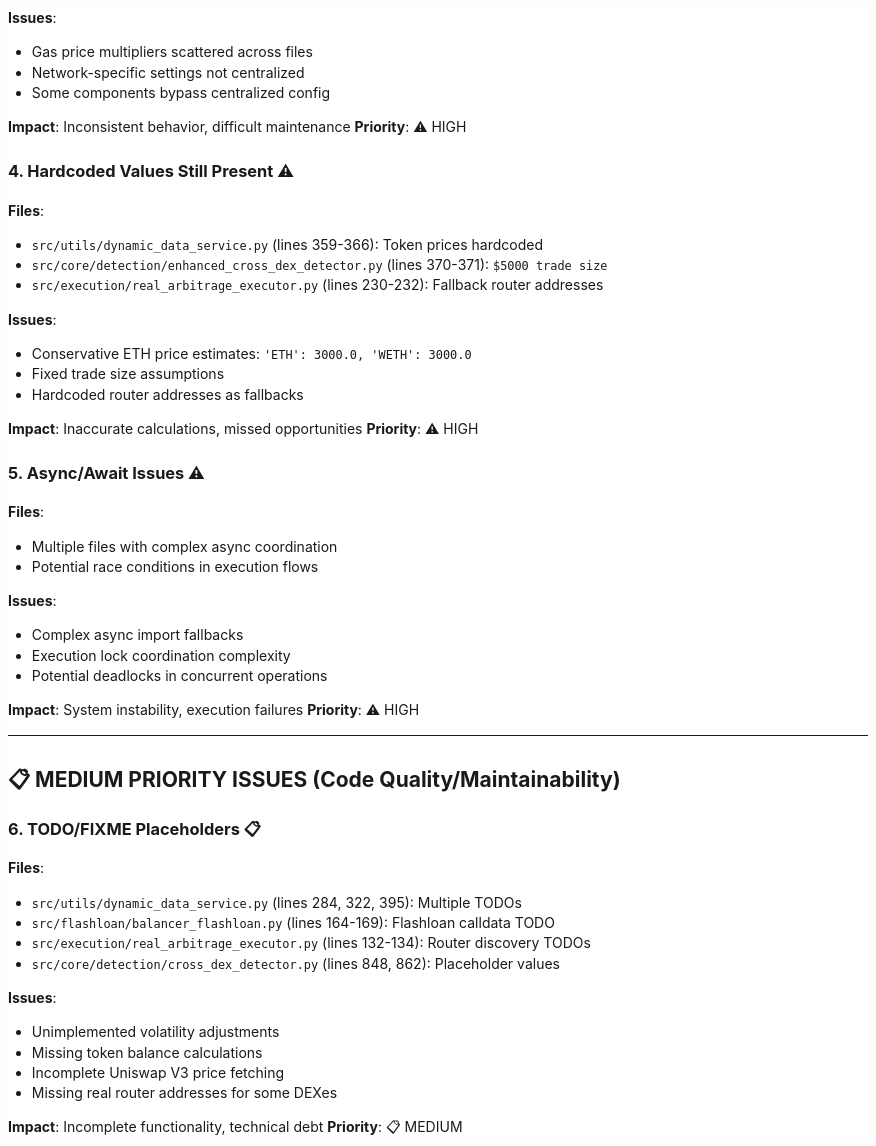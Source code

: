 **Issues**:
- Gas price multipliers scattered across files
- Network-specific settings not centralized
- Some components bypass centralized config

**Impact**: Inconsistent behavior, difficult maintenance
**Priority**: ⚠️ HIGH

### 4. **Hardcoded Values Still Present** ⚠️
**Files**:
- `src/utils/dynamic_data_service.py` (lines 359-366): Token prices hardcoded
- `src/core/detection/enhanced_cross_dex_detector.py` (lines 370-371): `$5000 trade size`
- `src/execution/real_arbitrage_executor.py` (lines 230-232): Fallback router addresses

**Issues**:
- Conservative ETH price estimates: `'ETH': 3000.0, 'WETH': 3000.0`
- Fixed trade size assumptions
- Hardcoded router addresses as fallbacks

**Impact**: Inaccurate calculations, missed opportunities
**Priority**: ⚠️ HIGH

### 5. **Async/Await Issues** ⚠️
**Files**:
- Multiple files with complex async coordination
- Potential race conditions in execution flows

**Issues**:
- Complex async import fallbacks
- Execution lock coordination complexity
- Potential deadlocks in concurrent operations

**Impact**: System instability, execution failures
**Priority**: ⚠️ HIGH

---

## 📋 MEDIUM PRIORITY ISSUES (Code Quality/Maintainability)

### 6. **TODO/FIXME Placeholders** 📋
**Files**:
- `src/utils/dynamic_data_service.py` (lines 284, 322, 395): Multiple TODOs
- `src/flashloan/balancer_flashloan.py` (lines 164-169): Flashloan calldata TODO
- `src/execution/real_arbitrage_executor.py` (lines 132-134): Router discovery TODOs
- `src/core/detection/cross_dex_detector.py` (lines 848, 862): Placeholder values

**Issues**:
- Unimplemented volatility adjustments
- Missing token balance calculations
- Incomplete Uniswap V3 price fetching
- Missing real router addresses for some DEXes

**Impact**: Incomplete functionality, technical debt
**Priority**: 📋 MEDIUM
